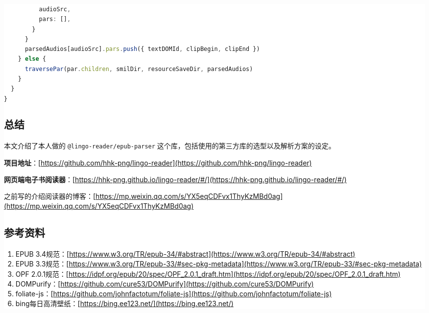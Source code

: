 ```typescript
          audioSrc,
          pars: [],
        }
      }
      parsedAudios[audioSrc].pars.push({ textDOMId, clipBegin, clipEnd })
    } else {
      traversePar(par.children, smilDir, resourceSaveDir, parsedAudios)
    }
  }
}
```

## 总结

本文介绍了本人做的 `@lingo-reader/epub-parser` 这个库，包括使用的第三方库的选型以及解析方案的设定。

**项目地址**：[https://github.com/hhk-png/lingo-reader](https://github.com/hhk-png/lingo-reader)

**网页端电子书阅读器**：[https://hhk-png.github.io/lingo-reader/#/](https://hhk-png.github.io/lingo-reader/#/)

之前写的介绍阅读器的博客：[https://mp.weixin.qq.com/s/YX5eqCDFvx1ThyKzMBd0ag](https://mp.weixin.qq.com/s/YX5eqCDFvx1ThyKzMBd0ag)

## 参考资料

1. EPUB 3.4规范：[https://www.w3.org/TR/epub-34/#abstract](https://www.w3.org/TR/epub-34/#abstract)
2. EPUB 3.3规范：[https://www.w3.org/TR/epub-33/#sec-pkg-metadata](https://www.w3.org/TR/epub-33/#sec-pkg-metadata)
3. OPF 2.0.1规范：[https://idpf.org/epub/20/spec/OPF_2.0.1_draft.htm](https://idpf.org/epub/20/spec/OPF_2.0.1_draft.htm)
4. DOMPurify：[https://github.com/cure53/DOMPurify](https://github.com/cure53/DOMPurify)
5. foliate-js：[https://github.com/johnfactotum/foliate-js](https://github.com/johnfactotum/foliate-js)
6. bing每日高清壁纸：[https://bing.ee123.net/](https://bing.ee123.net/)

